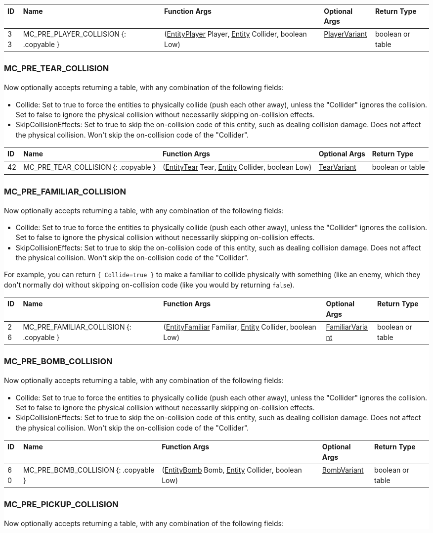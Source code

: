 |ID|Name|Function Args|Optional Args|Return Type|
|:--|:--|:--|:--|:--|
|33 |MC_PRE_PLAYER_COLLISION {: .copyable } | ([EntityPlayer](../EntityPlayer.md) Player, [Entity](../Entity.md) Collider, boolean Low) | [PlayerVariant](PlayerVariant.md) | boolean or table |

### MC_PRE_TEAR_COLLISION
Now optionally accepts returning a table, with any combination of the following fields:

* Collide: Set to true to force the entities to physically collide (push each other away), unless the "Collider" ignores the collision. Set to false to ignore the physical collision without necessarily skipping on-collision effects.
* SkipCollisionEffects: Set to true to skip the on-collision code of this entity, such as dealing collision damage. Does not affect the physical collision. Won't skip the on-collision code of the "Collider".

|ID|Name|Function Args|Optional Args|Return Type|
|:--|:--|:--|:--|:--|
|42 |MC_PRE_TEAR_COLLISION {: .copyable } | ([EntityTear](../EntityTear.md) Tear, [Entity](../Entity.md) Collider, boolean Low) | [TearVariant](https://wofsauge.github.io/IsaacDocs/rep/enums/TearVariant.html) | boolean or table |

### MC_PRE_FAMILIAR_COLLISION
Now optionally accepts returning a table, with any combination of the following fields:

* Collide: Set to true to force the entities to physically collide (push each other away), unless the "Collider" ignores the collision. Set to false to ignore the physical collision without necessarily skipping on-collision effects.
* SkipCollisionEffects: Set to true to skip the on-collision code of this entity, such as dealing collision damage. Does not affect the physical collision. Won't skip the on-collision code of the "Collider".

For example, you can return `{ Collide=true }` to make a familiar to collide physically with something (like an enemy, which they don't normally do) without skipping on-collision code (like you would by returning `false`).

|ID|Name|Function Args|Optional Args|Return Type|
|:--|:--|:--|:--|:--|
|26 |MC_PRE_FAMILIAR_COLLISION {: .copyable } | ([EntityFamiliar](../EntityFamiliar.md) Familiar, [Entity](../Entity.md) Collider, boolean Low) | [FamiliarVariant](https://wofsauge.github.io/IsaacDocs/rep/enums/FamiliarVariant.html) | boolean or table |

### MC_PRE_BOMB_COLLISION
Now optionally accepts returning a table, with any combination of the following fields:

* Collide: Set to true to force the entities to physically collide (push each other away), unless the "Collider" ignores the collision. Set to false to ignore the physical collision without necessarily skipping on-collision effects.
* SkipCollisionEffects: Set to true to skip the on-collision code of this entity, such as dealing collision damage. Does not affect the physical collision. Won't skip the on-collision code of the "Collider".

|ID|Name|Function Args|Optional Args|Return Type|
|:--|:--|:--|:--|:--|
|60 |MC_PRE_BOMB_COLLISION {: .copyable } | ([EntityBomb](../EntityBomb.md) Bomb, [Entity](../Entity.md) Collider, boolean Low) | [BombVariant](https://wofsauge.github.io/IsaacDocs/rep/enums/BombVariant.html) | boolean or table |

### MC_PRE_PICKUP_COLLISION
Now optionally accepts returning a table, with any combination of the following fields:
